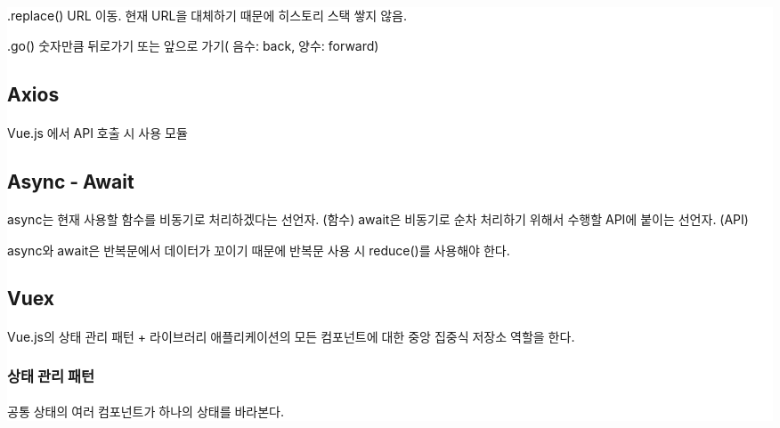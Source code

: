.replace()
URL 이동. 현재 URL을 대체하기 때문에 히스토리 스택 쌓지 않음.

.go()
숫자만큼 뒤로가기 또는 앞으로 가기( 음수: back, 양수: forward)


## Axios 
Vue.js 에서 API 호출 시 사용 모듈 

## Async - Await
async는 현재 사용할 함수를 비동기로 처리하겠다는 선언자.            (함수)
await은 비동기로 순차 처리하기 위해서 수행할 API에 붙이는 선언자.   (API)

async와 await은 반복문에서 데이터가 꼬이기 때문에 반복문 사용 시 
reduce()를 사용해야 한다.


## Vuex

Vue.js의 상태 관리 패턴 + 라이브러리
애플리케이션의 모든 컴포넌트에 대한 중앙 집중식 저장소 역할을 한다.

### 상태 관리 패턴 

공통 상태의 여러 컴포넌트가 하나의 상태를 바라본다.
